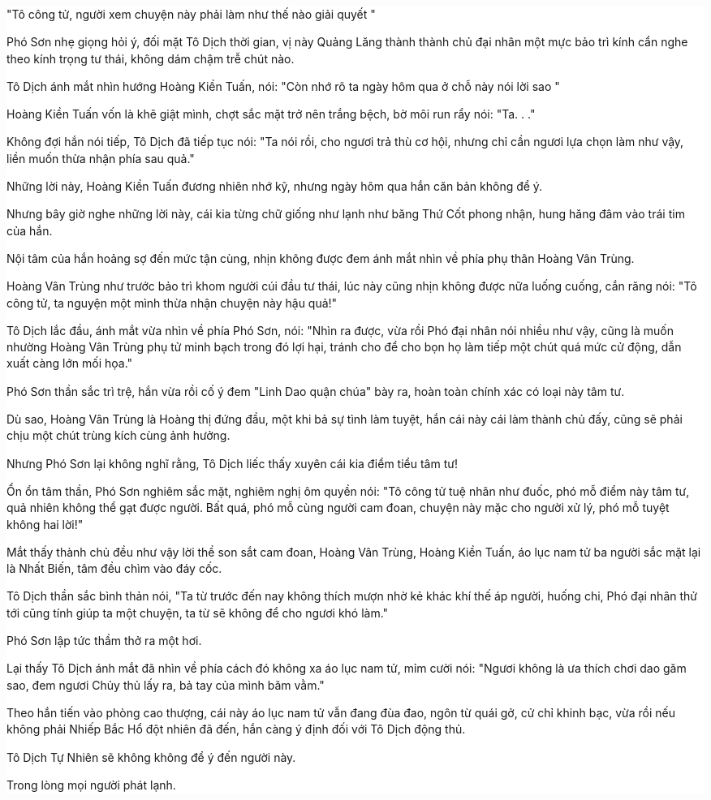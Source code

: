 "Tô công tử, người xem chuyện này phải làm như thế nào giải quyết "

Phó Sơn nhẹ giọng hỏi ý, đối mặt Tô Dịch thời gian, vị này Quảng Lăng thành thành chủ đại nhân một mực bảo trì kính cẩn nghe theo kính trọng tư thái, không dám chậm trễ chút nào.

Tô Dịch ánh mắt nhìn hướng Hoàng Kiền Tuấn, nói: "Còn nhớ rõ ta ngày hôm qua ở chỗ này nói lời sao "

Hoàng Kiền Tuấn vốn là khẽ giật mình, chợt sắc mặt trở nên trắng bệch, bờ môi run rẩy nói: "Ta. . ."

Không đợi hắn nói tiếp, Tô Dịch đã tiếp tục nói: "Ta nói rồi, cho ngươi trả thù cơ hội, nhưng chỉ cần ngươi lựa chọn làm như vậy, liền muốn thừa nhận phía sau quả."

Những lời này, Hoàng Kiền Tuấn đương nhiên nhớ kỹ, nhưng ngày hôm qua hắn căn bản không để ý.

Nhưng bây giờ nghe những lời này, cái kia từng chữ giống như lạnh như băng Thứ Cốt phong nhận, hung hăng đâm vào trái tim của hắn.

Nội tâm của hắn hoảng sợ đến mức tận cùng, nhịn không được đem ánh mắt nhìn về phía phụ thân Hoàng Vân Trùng.

Hoàng Vân Trùng như trước bảo trì khom người cúi đầu tư thái, lúc này cũng nhịn không được nữa luống cuống, cắn răng nói: "Tô công tử, ta nguyện một mình thừa nhận chuyện này hậu quả!"

Tô Dịch lắc đầu, ánh mắt vừa nhìn về phía Phó Sơn, nói: "Nhìn ra được, vừa rồi Phó đại nhân nói nhiều như vậy, cũng là muốn nhường Hoàng Vân Trùng phụ tử minh bạch trong đó lợi hại, tránh cho để cho bọn họ làm tiếp một chút quá mức cử động, dẫn xuất càng lớn mối họa."

Phó Sơn thần sắc trì trệ, hắn vừa rồi cố ý đem "Linh Dao quận chúa" bày ra, hoàn toàn chính xác có loại này tâm tư.

Dù sao, Hoàng Vân Trùng là Hoàng thị đứng đầu, một khi bả sự tình làm tuyệt, hắn cái này cái làm thành chủ đấy, cũng sẽ phải chịu một chút trùng kích cùng ảnh hưởng.

Nhưng Phó Sơn lại không nghĩ rằng, Tô Dịch liếc thấy xuyên cái kia điểm tiểu tâm tư!

Ổn ổn tâm thần, Phó Sơn nghiêm sắc mặt, nghiêm nghị ôm quyền nói: "Tô công tử tuệ nhãn như đuốc, phó mỗ điểm này tâm tư, quả nhiên không thể gạt được người. Bất quá, phó mỗ cùng người cam đoan, chuyện này mặc cho người xử lý, phó mỗ tuyệt không hai lời!"

Mắt thấy thành chủ đều như vậy lời thề son sắt cam đoan, Hoàng Vân Trùng, Hoàng Kiền Tuấn, áo lục nam tử ba người sắc mặt lại là Nhất Biến, tâm đều chìm vào đáy cốc.

Tô Dịch thần sắc bình thản nói, "Ta từ trước đến nay không thích mượn nhờ kẻ khác khí thế áp người, huống chi, Phó đại nhân thử tới cũng tính giúp ta một chuyện, ta từ sẽ không để cho ngươi khó làm."

Phó Sơn lập tức thầm thở ra một hơi.

Lại thấy Tô Dịch ánh mắt đã nhìn về phía cách đó không xa áo lục nam tử, mỉm cười nói: "Ngươi không là ưa thích chơi dao găm sao, đem ngươi Chủy thủ lấy ra, bả tay của mình băm vằm."

Theo hắn tiến vào phòng cao thượng, cái này áo lục nam tử vẫn đang đùa đao, ngôn từ quái gở, cử chỉ khinh bạc, vừa rồi nếu không phải Nhiếp Bắc Hổ đột nhiên đã đến, hắn càng ý định đối với Tô Dịch động thủ.

Tô Dịch Tự Nhiên sẽ không không để ý đến người này.

Trong lòng mọi người phát lạnh.
